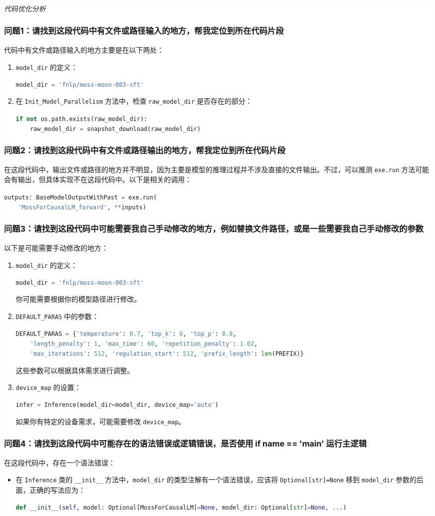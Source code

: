 

$$$$$代码优化分析$$$$$
### 问题1：请找到这段代码中有文件或路径输入的地方，帮我定位到所在代码片段

代码中有文件或路径输入的地方主要是在以下两处：

1. `model_dir` 的定义：
   ```python
   model_dir = 'fnlp/moss-moon-003-sft'
   ```

2. 在 `Init_Model_Parallelism` 方法中，检查 `raw_model_dir` 是否存在的部分：
   ```python
   if not os.path.exists(raw_model_dir):
       raw_model_dir = snapshot_download(raw_model_dir)
   ```

### 问题2：请找到这段代码中有文件或路径输出的地方，帮我定位到所在代码片段

在这段代码中，输出文件或路径的地方并不明显，因为主要是模型的推理过程并不涉及直接的文件输出。不过，可以推测 `exe.run` 方法可能会有输出，但具体实现不在这段代码中。以下是相关的调用：

```python
outputs: BaseModelOutputWithPast = exe.run(
    'MossForCausalLM_forward', **inputs)
```

### 问题3：请找到这段代码中可能需要我自己手动修改的地方，例如替换文件路径，或是一些需要我自己手动修改的参数

以下是可能需要手动修改的地方：

1. `model_dir` 的定义：
   ```python
   model_dir = 'fnlp/moss-moon-003-sft'
   ```
   你可能需要根据你的模型路径进行修改。

2. `DEFAULT_PARAS` 中的参数：
   ```python
   DEFAULT_PARAS = {'temperature': 0.7, 'top_k': 0, 'top_p': 0.8,
       'length_penalty': 1, 'max_time': 60, 'repetition_penalty': 1.02,
       'max_iterations': 512, 'regulation_start': 512, 'prefix_length': len(PREFIX)}
   ```
   这些参数可以根据具体需求进行调整。

3. `device_map` 的设置：
   ```python
   infer = Inference(model_dir=model_dir, device_map='auto')
   ```
   如果你有特定的设备需求，可能需要修改 `device_map`。

### 问题4：请找到这段代码中可能存在的语法错误或逻辑错误，是否使用 if __name__ == '__main__' 运行主逻辑

在这段代码中，存在一个语法错误：

- 在 `Inference` 类的 `__init__` 方法中，`model_dir` 的类型注解有一个语法错误，应该将 `Optional[str]=None` 移到 `model_dir` 参数的后面，正确的写法应为：
  ```python
  def __init__(self, model: Optional[MossForCausalLM]=None, model_dir: Optional[str]=None, ...)
  ```
